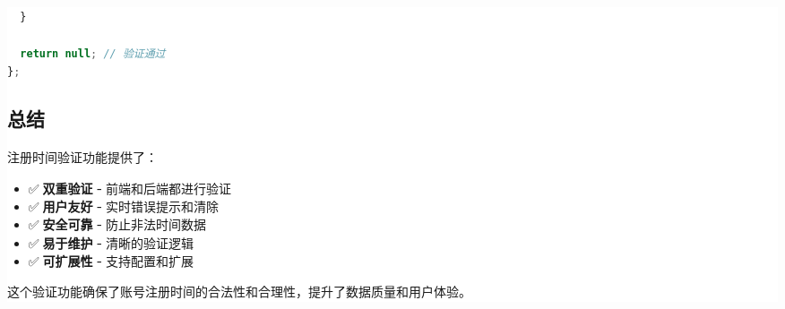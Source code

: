 ```javascript
  }

  return null; // 验证通过
};
```

## 总结

注册时间验证功能提供了：

- ✅ **双重验证** - 前端和后端都进行验证
- ✅ **用户友好** - 实时错误提示和清除
- ✅ **安全可靠** - 防止非法时间数据
- ✅ **易于维护** - 清晰的验证逻辑
- ✅ **可扩展性** - 支持配置和扩展

这个验证功能确保了账号注册时间的合法性和合理性，提升了数据质量和用户体验。
